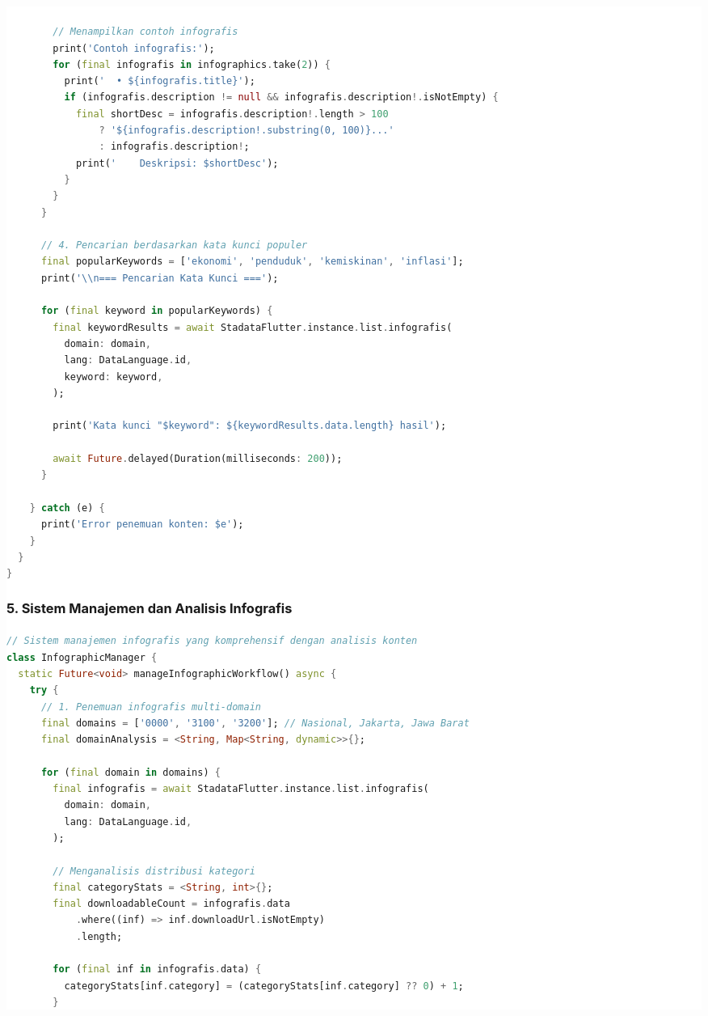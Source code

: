 ```dart
        
        // Menampilkan contoh infografis
        print('Contoh infografis:');
        for (final infografis in infographics.take(2)) {
          print('  • ${infografis.title}');
          if (infografis.description != null && infografis.description!.isNotEmpty) {
            final shortDesc = infografis.description!.length > 100 
                ? '${infografis.description!.substring(0, 100)}...'
                : infografis.description!;
            print('    Deskripsi: $shortDesc');
          }
        }
      }
      
      // 4. Pencarian berdasarkan kata kunci populer
      final popularKeywords = ['ekonomi', 'penduduk', 'kemiskinan', 'inflasi'];
      print('\\n=== Pencarian Kata Kunci ===');
      
      for (final keyword in popularKeywords) {
        final keywordResults = await StadataFlutter.instance.list.infografis(
          domain: domain,
          lang: DataLanguage.id,
          keyword: keyword,
        );
        
        print('Kata kunci "$keyword": ${keywordResults.data.length} hasil');
        
        await Future.delayed(Duration(milliseconds: 200));
      }
      
    } catch (e) {
      print('Error penemuan konten: $e');
    }
  }
}
```

### 5. Sistem Manajemen dan Analisis Infografis

```dart
// Sistem manajemen infografis yang komprehensif dengan analisis konten
class InfographicManager {
  static Future<void> manageInfographicWorkflow() async {
    try {
      // 1. Penemuan infografis multi-domain
      final domains = ['0000', '3100', '3200']; // Nasional, Jakarta, Jawa Barat
      final domainAnalysis = <String, Map<String, dynamic>>{};
      
      for (final domain in domains) {
        final infografis = await StadataFlutter.instance.list.infografis(
          domain: domain,
          lang: DataLanguage.id,
        );
        
        // Menganalisis distribusi kategori
        final categoryStats = <String, int>{};
        final downloadableCount = infografis.data
            .where((inf) => inf.downloadUrl.isNotEmpty)
            .length;
        
        for (final inf in infografis.data) {
          categoryStats[inf.category] = (categoryStats[inf.category] ?? 0) + 1;
        }
```